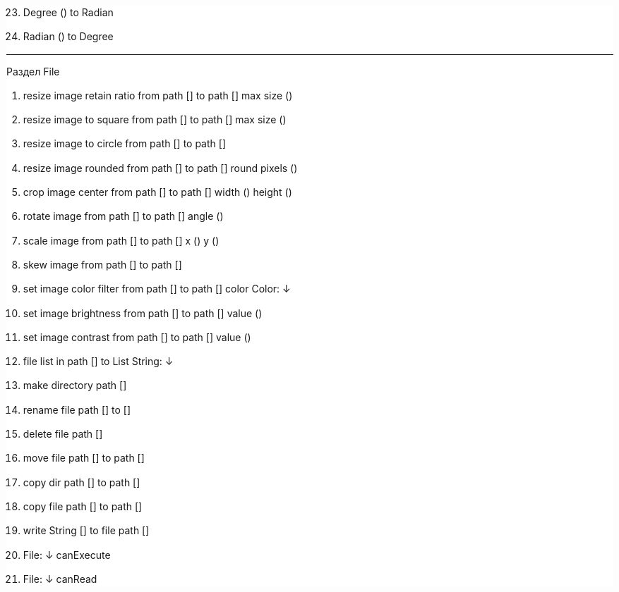 
23. Degree () to Radian


24. Radian () to Degree


---

Раздел File

1. resize image retain ratio from path [] to path [] max size ()


2. resize image to square from path [] to path [] max size ()


3. resize image to circle from path [] to path []


4. resize image rounded from path [] to path [] round pixels ()


5. crop image center from path [] to path [] width () height ()


6. rotate image from path [] to path [] angle ()


7. scale image from path [] to path [] x () y ()


8. skew image from path [] to path []


9. set image color filter from path [] to path [] color Color: ↓


10. set image brightness from path [] to path [] value ()


11. set image contrast from path [] to path [] value ()


12. file list in path [] to List String: ↓


13. make directory path []


14. rename file path [] to []


15. delete file path []


16. move file path [] to path []


17. copy dir path [] to path []


18. copy file path [] to path []


19. write String [] to file path []


20. File: ↓ canExecute


21. File: ↓ canRead
